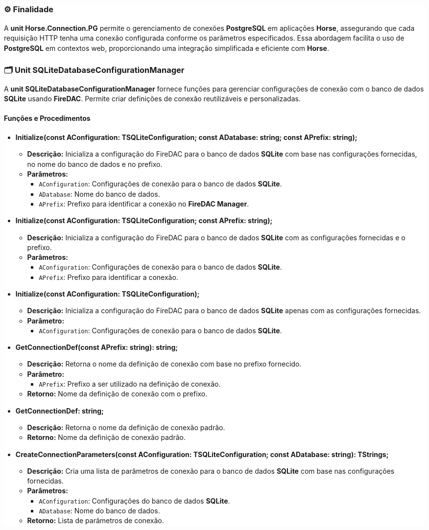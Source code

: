### ⚙️ Finalidade

A **unit Horse.Connection.PG** permite o gerenciamento de conexões **PostgreSQL** em aplicações **Horse**, assegurando que cada requisição HTTP tenha uma conexão configurada conforme os parâmetros especificados. Essa abordagem facilita o uso de **PostgreSQL** em contextos web, proporcionando uma integração simplificada e eficiente com **Horse**.

### 🗂️ Unit SQLiteDatabaseConfigurationManager

A **unit SQLiteDatabaseConfigurationManager** fornece funções para gerenciar configurações de conexão com o banco de dados **SQLite** usando **FireDAC**. Permite criar definições de conexão reutilizáveis e personalizadas.

#### Funções e Procedimentos

- **Initialize(const AConfiguration: TSQLiteConfiguration; const ADatabase: string; const APrefix: string);**
  - **Descrição:** Inicializa a configuração do FireDAC para o banco de dados **SQLite** com base nas configurações fornecidas, no nome do banco de dados e no prefixo.
  - **Parâmetros:**
    - `AConfiguration`: Configurações de conexão para o banco de dados **SQLite**.
    - `ADatabase`: Nome do banco de dados.
    - `APrefix`: Prefixo para identificar a conexão no **FireDAC Manager**.

- **Initialize(const AConfiguration: TSQLiteConfiguration; const APrefix: string);**
  - **Descrição:** Inicializa a configuração do FireDAC para o banco de dados **SQLite** com as configurações fornecidas e o prefixo.
  - **Parâmetros:**
    - `AConfiguration`: Configurações de conexão para o banco de dados **SQLite**.
    - `APrefix`: Prefixo para identificar a conexão.

- **Initialize(const AConfiguration: TSQLiteConfiguration);**
  - **Descrição:** Inicializa a configuração do FireDAC para o banco de dados **SQLite** apenas com as configurações fornecidas.
  - **Parâmetro:** 
    - `AConfiguration`: Configurações de conexão para o banco de dados **SQLite**.

- **GetConnectionDef(const APrefix: string): string;**
  - **Descrição:** Retorna o nome da definição de conexão com base no prefixo fornecido.
  - **Parâmetro:**
    - `APrefix`: Prefixo a ser utilizado na definição de conexão.
  - **Retorno:** Nome da definição de conexão com o prefixo.

- **GetConnectionDef: string;**
  - **Descrição:** Retorna o nome da definição de conexão padrão.
  - **Retorno:** Nome da definição de conexão padrão.

- **CreateConnectionParameters(const AConfiguration: TSQLiteConfiguration; const ADatabase: string): TStrings;**
  - **Descrição:** Cria uma lista de parâmetros de conexão para o banco de dados **SQLite** com base nas configurações fornecidas.
  - **Parâmetros:**
    - `AConfiguration`: Configurações do banco de dados **SQLite**.
    - `ADatabase`: Nome do banco de dados.
  - **Retorno:** Lista de parâmetros de conexão.
